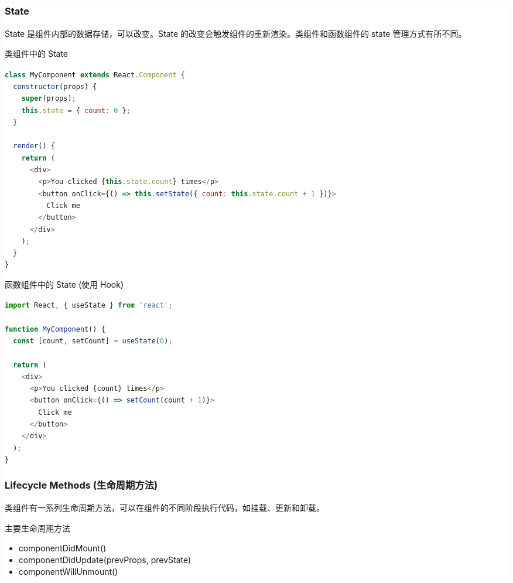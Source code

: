 ### State

State 是组件内部的数据存储，可以改变。State 的改变会触发组件的重新渲染。类组件和函数组件的 state 管理方式有所不同。

类组件中的 State

```js
class MyComponent extends React.Component {
  constructor(props) {
    super(props);
    this.state = { count: 0 };
  }

  render() {
    return (
      <div>
        <p>You clicked {this.state.count} times</p>
        <button onClick={() => this.setState({ count: this.state.count + 1 })}>
          Click me
        </button>
      </div>
    );
  }
}
```

函数组件中的 State (使用 Hook)

```js
import React, { useState } from 'react';

function MyComponent() {
  const [count, setCount] = useState(0);

  return (
    <div>
      <p>You clicked {count} times</p>
      <button onClick={() => setCount(count + 1)}>
        Click me
      </button>
    </div>
  );
}
```

### Lifecycle Methods (生命周期方法)

类组件有一系列生命周期方法，可以在组件的不同阶段执行代码，如挂载、更新和卸载。

主要生命周期方法

- componentDidMount()
- componentDidUpdate(prevProps, prevState)
- componentWillUnmount()
